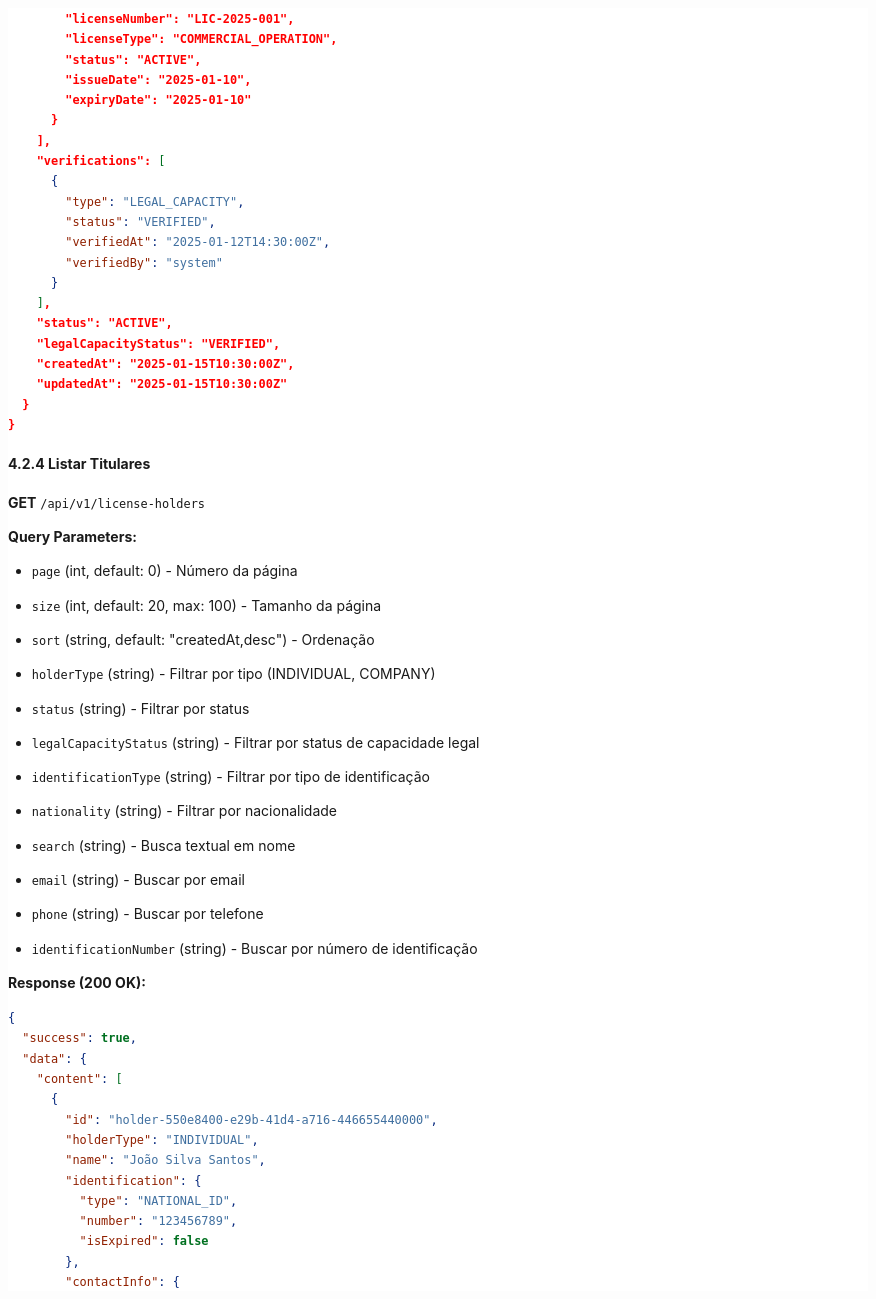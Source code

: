 ```json
        "licenseNumber": "LIC-2025-001",
        "licenseType": "COMMERCIAL_OPERATION",
        "status": "ACTIVE",
        "issueDate": "2025-01-10",
        "expiryDate": "2025-01-10"
      }
    ],
    "verifications": [
      {
        "type": "LEGAL_CAPACITY",
        "status": "VERIFIED",
        "verifiedAt": "2025-01-12T14:30:00Z",
        "verifiedBy": "system"
      }
    ],
    "status": "ACTIVE",
    "legalCapacityStatus": "VERIFIED",
    "createdAt": "2025-01-15T10:30:00Z",
    "updatedAt": "2025-01-15T10:30:00Z"
  }
}
```

#### 4.2.4 Listar Titulares

**GET** `/api/v1/license-holders`

**Query Parameters:**

* `page` (int, default: 0) - Número da página

* `size` (int, default: 20, max: 100) - Tamanho da página

* `sort` (string, default: "createdAt,desc") - Ordenação

* `holderType` (string) - Filtrar por tipo (INDIVIDUAL, COMPANY)

* `status` (string) - Filtrar por status

* `legalCapacityStatus` (string) - Filtrar por status de capacidade legal

* `identificationType` (string) - Filtrar por tipo de identificação

* `nationality` (string) - Filtrar por nacionalidade

* `search` (string) - Busca textual em nome

* `email` (string) - Buscar por email

* `phone` (string) - Buscar por telefone

* `identificationNumber` (string) - Buscar por número de identificação

**Response (200 OK):**

```json
{
  "success": true,
  "data": {
    "content": [
      {
        "id": "holder-550e8400-e29b-41d4-a716-446655440000",
        "holderType": "INDIVIDUAL",
        "name": "João Silva Santos",
        "identification": {
          "type": "NATIONAL_ID",
          "number": "123456789",
          "isExpired": false
        },
        "contactInfo": {
```